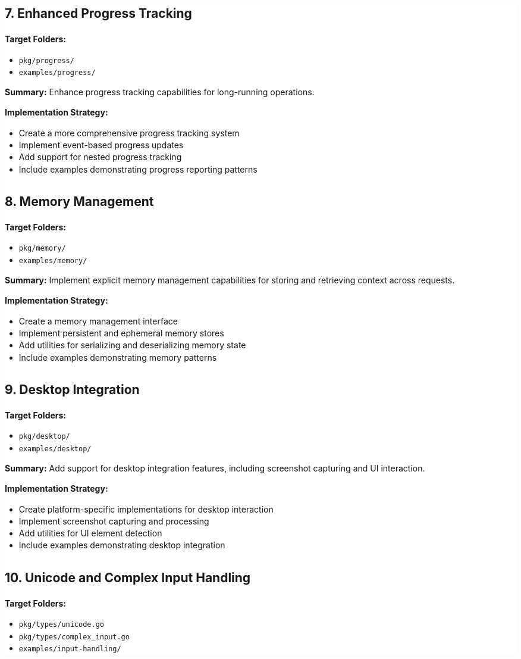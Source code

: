 ## 7. Enhanced Progress Tracking

**Target Folders:**
- `pkg/progress/`
- `examples/progress/`

**Summary:**
Enhance progress tracking capabilities for long-running operations.

**Implementation Strategy:**
- Create a more comprehensive progress tracking system
- Implement event-based progress updates
- Add support for nested progress tracking
- Include examples demonstrating progress reporting patterns

## 8. Memory Management

**Target Folders:**
- `pkg/memory/`
- `examples/memory/`

**Summary:**
Implement explicit memory management capabilities for storing and retrieving context across requests.

**Implementation Strategy:**
- Create a memory management interface
- Implement persistent and ephemeral memory stores
- Add utilities for serializing and deserializing memory state
- Include examples demonstrating memory patterns

## 9. Desktop Integration

**Target Folders:**
- `pkg/desktop/`
- `examples/desktop/`

**Summary:**
Add support for desktop integration features, including screenshot capturing and UI interaction.

**Implementation Strategy:**
- Create platform-specific implementations for desktop interaction
- Implement screenshot capturing and processing
- Add utilities for UI element detection
- Include examples demonstrating desktop integration

## 10. Unicode and Complex Input Handling

**Target Folders:**
- `pkg/types/unicode.go`
- `pkg/types/complex_input.go`
- `examples/input-handling/`

